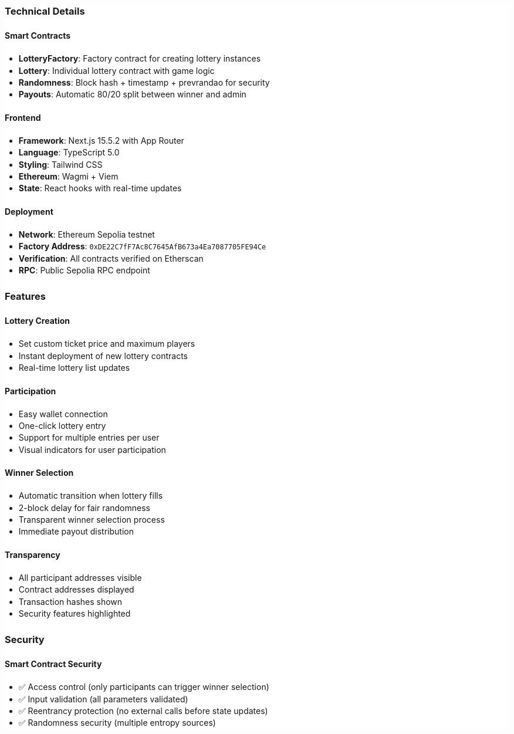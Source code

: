 ### Technical Details

#### Smart Contracts
- **LotteryFactory**: Factory contract for creating lottery instances
- **Lottery**: Individual lottery contract with game logic
- **Randomness**: Block hash + timestamp + prevrandao for security
- **Payouts**: Automatic 80/20 split between winner and admin

#### Frontend
- **Framework**: Next.js 15.5.2 with App Router
- **Language**: TypeScript 5.0
- **Styling**: Tailwind CSS
- **Ethereum**: Wagmi + Viem
- **State**: React hooks with real-time updates

#### Deployment
- **Network**: Ethereum Sepolia testnet
- **Factory Address**: `0xDE22C7fF7Ac8C7645AfB673a4Ea7087705FE94Ce`
- **Verification**: All contracts verified on Etherscan
- **RPC**: Public Sepolia RPC endpoint

### Features

#### Lottery Creation
- Set custom ticket price and maximum players
- Instant deployment of new lottery contracts
- Real-time lottery list updates

#### Participation
- Easy wallet connection
- One-click lottery entry
- Support for multiple entries per user
- Visual indicators for user participation

#### Winner Selection
- Automatic transition when lottery fills
- 2-block delay for fair randomness
- Transparent winner selection process
- Immediate payout distribution

#### Transparency
- All participant addresses visible
- Contract addresses displayed
- Transaction hashes shown
- Security features highlighted

### Security

#### Smart Contract Security
- ✅ Access control (only participants can trigger winner selection)
- ✅ Input validation (all parameters validated)
- ✅ Reentrancy protection (no external calls before state updates)
- ✅ Randomness security (multiple entropy sources)
